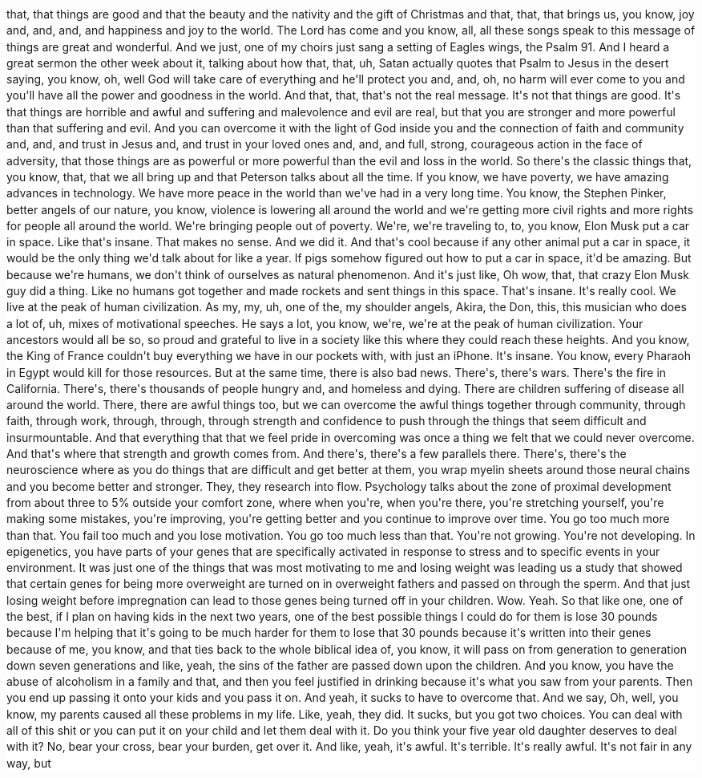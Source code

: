 that, that things are good and that the beauty and the nativity and the gift of Christmas and that, that, that brings us, you know, joy and, and, and, and happiness and joy to the world. The Lord has come and you know, all, all these songs speak to this message of things are great and wonderful. And we just, one of my choirs just sang a setting of Eagles wings, the Psalm 91. And I heard a great sermon the other week about it, talking about how that, that, uh, Satan actually quotes that Psalm to Jesus in the desert saying, you know, oh, well God will take care of everything and he'll protect you and, and, oh, no harm will ever come to you and you'll have all the power and goodness in the world. And that, that, that's not the real message. It's not that things are good. It's that things are horrible and awful and suffering and malevolence and evil are real, but that you are stronger and more powerful than that suffering and evil. And you can overcome it with the light of God inside you and the connection of faith and community and, and, and trust in Jesus and, and trust in your loved ones and, and, and full, strong, courageous action in the face of adversity, that those things are as powerful or more powerful than the evil and loss in the world. So there's the classic things that, you know, that, that we all bring up and that Peterson talks about all the time. If you know, we have poverty, we have amazing advances in technology. We have more peace in the world than we've had in a very long time. You know, the Stephen Pinker, better angels of our nature, you know, violence is lowering all around the world and we're getting more civil rights and more rights for people all around the world. We're bringing people out of poverty. We're, we're traveling to, to, you know, Elon Musk put a car in space. Like that's insane. That makes no sense. And we did it. And that's cool because if any other animal put a car in space, it would be the only thing we'd talk about for like a year. If pigs somehow figured out how to put a car in space, it'd be amazing. But because we're humans, we don't think of ourselves as natural phenomenon. And it's just like, Oh wow, that, that crazy Elon Musk guy did a thing. Like no humans got together and made rockets and sent things in this space. That's insane. It's really cool. We live at the peak of human civilization. As my, my, uh, one of the, my shoulder angels, Akira, the Don, this, this musician who does a lot of, uh, mixes of motivational speeches. He says a lot, you know, we're, we're at the peak of human civilization. Your ancestors would all be so, so proud and grateful to live in a society like this where they could reach these heights. And you know, the King of France couldn't buy everything we have in our pockets with, with just an iPhone. It's insane. You know, every Pharaoh in Egypt would kill for those resources. But at the same time, there is also bad news. There's, there's wars. There's the fire in California. There's, there's thousands of people hungry and, and homeless and dying. There are children suffering of disease all around the world. There, there are awful things too, but we can overcome the awful things together through community, through faith, through work, through, through, through strength and confidence to push through the things that seem difficult and insurmountable. And that everything that that we feel pride in overcoming was once a thing we felt that we could never overcome. And that's where that strength and growth comes from. And there's, there's a few parallels there. There's, there's the neuroscience where as you do things that are difficult and get better at them, you wrap myelin sheets around those neural chains and you become better and stronger. They, they research into flow. Psychology talks about the zone of proximal development from about three to 5% outside your comfort zone, where when you're, when you're there, you're stretching yourself, you're making some mistakes, you're improving, you're getting better and you continue to improve over time. You go too much more than that. You fail too much and you lose motivation. You go too much less than that. You're not growing. You're not developing. In epigenetics, you have parts of your genes that are specifically activated in response to stress and to specific events in your environment. It was just one of the things that was most motivating to me and losing weight was leading us a study that showed that certain genes for being more overweight are turned on in overweight fathers and passed on through the sperm. And that just losing weight before impregnation can lead to those genes being turned off in your children. Wow. Yeah. So that like one, one of the best, if I plan on having kids in the next two years, one of the best possible things I could do for them is lose 30 pounds because I'm helping that it's going to be much harder for them to lose that 30 pounds because it's written into their genes because of me, you know, and that ties back to the whole biblical idea of, you know, it will pass on from generation to generation down seven generations and like, yeah, the sins of the father are passed down upon the children. And you know, you have the abuse of alcoholism in a family and that, and then you feel justified in drinking because it's what you saw from your parents. Then you end up passing it onto your kids and you pass it on. And yeah, it sucks to have to overcome that. And we say, Oh, well, you know, my parents caused all these problems in my life. Like, yeah, they did. It sucks, but you got two choices. You can deal with all of this shit or you can put it on your child and let them deal with it. Do you think your five year old daughter deserves to deal with it? No, bear your cross, bear your burden, get over it. And like, yeah, it's awful. It's terrible. It's really awful. It's not fair in any way, but